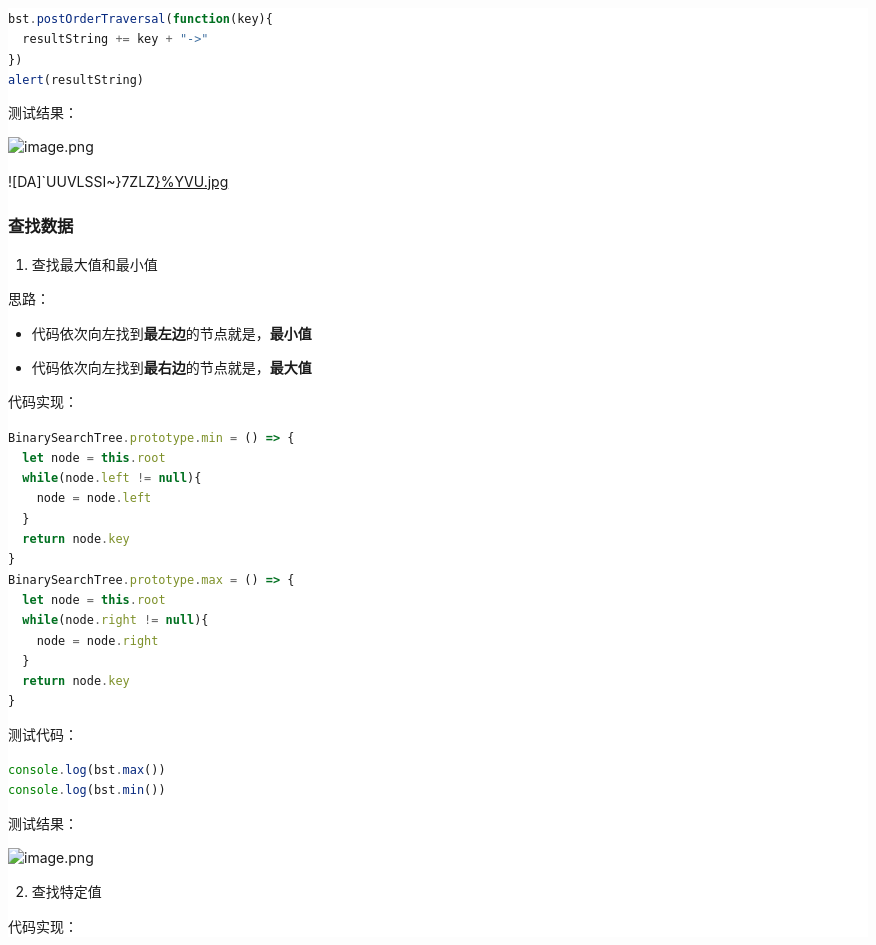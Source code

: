 ```javascript
bst.postOrderTraversal(function(key){
  resultString += key + "->"
})
alert(resultString)
```

测试结果：

![image.png](https://cdn.nlark.com/yuque/0/2022/png/25602002/1657185951377-a8592cb5-48d4-4d0d-8985-177cfd52bd19.png#clientId=u17d54ebf-7058-4&crop=0&crop=0&crop=1&crop=1&from=paste&height=190&id=u6a61a5ac&margin=%5Bobject%20Object%5D&name=image.png&originHeight=188&originWidth=565&originalType=binary&ratio=1&rotation=0&showTitle=false&size=8545&status=done&style=none&taskId=u4446d581-7f26-428c-9f1a-8d83200cfe9&title=&width=572.5)

![DA]`UUVLSSI~}7ZLZ[}%YVU.jpg](https://cdn.nlark.com/yuque/0/2022/jpeg/25602002/1657186025780-9f1ea78a-c405-4034-bb0d-0f3a4e958889.jpeg#clientId=u17d54ebf-7058-4&crop=0&crop=0&crop=1&crop=1&from=drop&id=u27d9e00d&margin=%5Bobject%20Object%5D&name=DA%5D%60UUVLSSI~%7D7ZLZ%5B%7D%25YVU.jpg&originHeight=640&originWidth=1024&originalType=binary&ratio=1&rotation=0&showTitle=false&size=55622&status=done&style=none&taskId=ua49ff1ab-edc5-40d6-93c0-9e0fb2b8395&title=)

### 查找数据

1. 查找最大值和最小值

思路：

- 代码依次向左找到**最左边**的节点就是，**最小值**

- 代码依次向左找到**最右边**的节点就是，**最大值**

代码实现：

```javascript
BinarySearchTree.prototype.min = () => {
  let node = this.root
  while(node.left != null){
    node = node.left
  }
  return node.key
}
BinarySearchTree.prototype.max = () => {
  let node = this.root
  while(node.right != null){
    node = node.right
  }
  return node.key
}
```

测试代码：

```javascript
console.log(bst.max())
console.log(bst.min())
```

测试结果：

![image.png](https://cdn.nlark.com/yuque/0/2022/png/25602002/1657186413258-790c21dc-bfd0-4da6-a18c-08e1ece8c93d.png#clientId=u62b45d7f-2f05-4&crop=0&crop=0&crop=1&crop=1&from=paste&height=171&id=ubd9f2ee5&margin=%5Bobject%20Object%5D&name=image.png&originHeight=62&originWidth=98&originalType=binary&ratio=1&rotation=0&showTitle=false&size=616&status=done&style=none&taskId=u0c9e57e1-8555-4d95-ac13-27f00d41e89&title=&width=271)


2. 查找特定值

代码实现：
